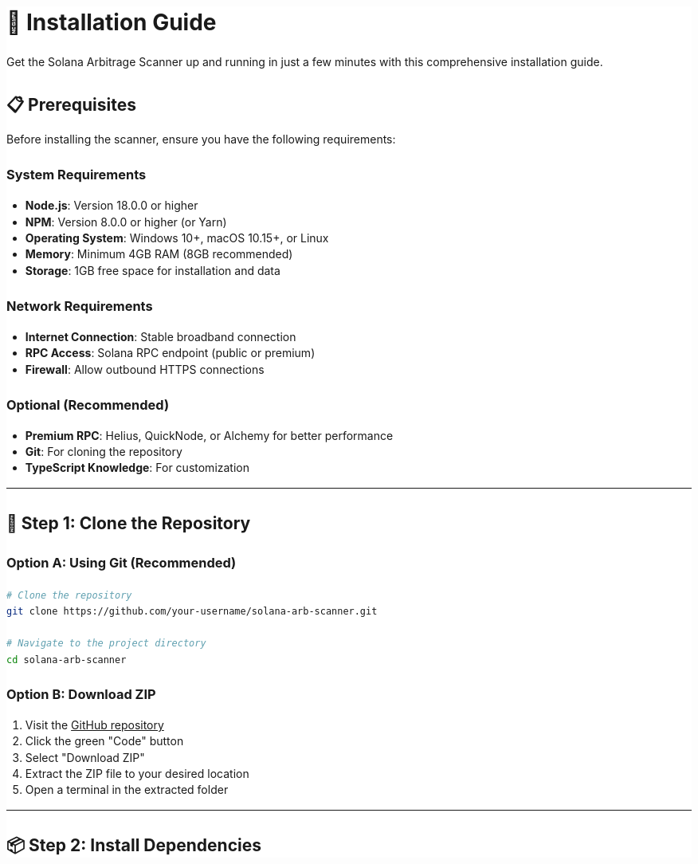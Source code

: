 # 🔧 Installation Guide

Get the Solana Arbitrage Scanner up and running in just a few minutes with this comprehensive installation guide.

## 📋 Prerequisites

Before installing the scanner, ensure you have the following requirements:

### **System Requirements**
- **Node.js**: Version 18.0.0 or higher
- **NPM**: Version 8.0.0 or higher (or Yarn)
- **Operating System**: Windows 10+, macOS 10.15+, or Linux
- **Memory**: Minimum 4GB RAM (8GB recommended)
- **Storage**: 1GB free space for installation and data

### **Network Requirements**
- **Internet Connection**: Stable broadband connection
- **RPC Access**: Solana RPC endpoint (public or premium)
- **Firewall**: Allow outbound HTTPS connections

### **Optional (Recommended)**
- **Premium RPC**: Helius, QuickNode, or Alchemy for better performance
- **Git**: For cloning the repository
- **TypeScript Knowledge**: For customization

---

## 🚀 Step 1: Clone the Repository

### **Option A: Using Git (Recommended)**
```bash
# Clone the repository
git clone https://github.com/your-username/solana-arb-scanner.git

# Navigate to the project directory
cd solana-arb-scanner
```

### **Option B: Download ZIP**
1. Visit the [GitHub repository](https://github.com/your-username/solana-arb-scanner)
2. Click the green "Code" button
3. Select "Download ZIP"
4. Extract the ZIP file to your desired location
5. Open a terminal in the extracted folder

---

## 📦 Step 2: Install Dependencies
